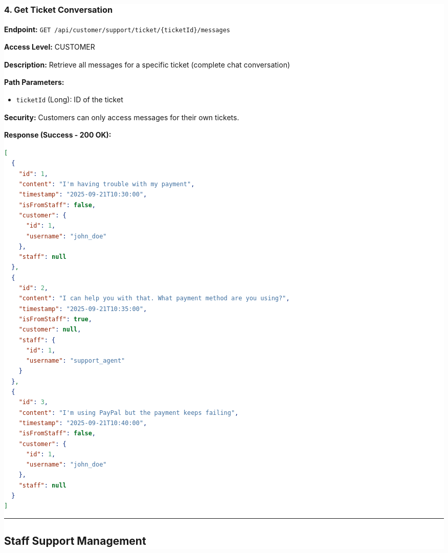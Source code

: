 ### 4. Get Ticket Conversation
**Endpoint:** `GET /api/customer/support/ticket/{ticketId}/messages`

**Access Level:** CUSTOMER

**Description:** Retrieve all messages for a specific ticket (complete chat conversation)

**Path Parameters:**
- `ticketId` (Long): ID of the ticket

**Security:** Customers can only access messages for their own tickets.

**Response (Success - 200 OK):**
```json
[
  {
    "id": 1,
    "content": "I'm having trouble with my payment",
    "timestamp": "2025-09-21T10:30:00",
    "isFromStaff": false,
    "customer": {
      "id": 1,
      "username": "john_doe"
    },
    "staff": null
  },
  {
    "id": 2,
    "content": "I can help you with that. What payment method are you using?",
    "timestamp": "2025-09-21T10:35:00",
    "isFromStaff": true,
    "customer": null,
    "staff": {
      "id": 1,
      "username": "support_agent"
    }
  },
  {
    "id": 3,
    "content": "I'm using PayPal but the payment keeps failing",
    "timestamp": "2025-09-21T10:40:00",
    "isFromStaff": false,
    "customer": {
      "id": 1,
      "username": "john_doe"
    },
    "staff": null
  }
]
```

---

## Staff Support Management
